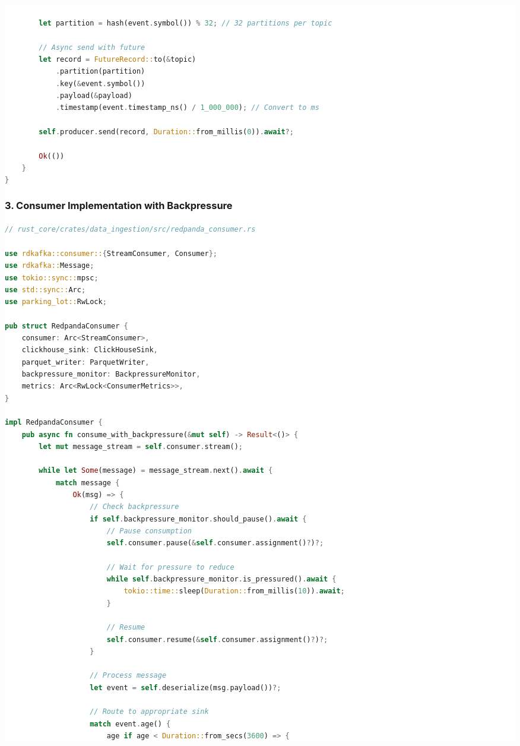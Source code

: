 ```rust
        
        let partition = hash(event.symbol()) % 32; // 32 partitions per topic
        
        // Async send with future
        let record = FutureRecord::to(&topic)
            .partition(partition)
            .key(&event.symbol())
            .payload(&payload)
            .timestamp(event.timestamp_ns() / 1_000_000); // Convert to ms
            
        self.producer.send(record, Duration::from_millis(0)).await?;
        
        Ok(())
    }
}
```

### 3. Consumer Implementation with Backpressure

```rust
// rust_core/crates/data_ingestion/src/redpanda_consumer.rs

use rdkafka::consumer::{StreamConsumer, Consumer};
use rdkafka::Message;
use tokio::sync::mpsc;
use std::sync::Arc;
use parking_lot::RwLock;

pub struct RedpandaConsumer {
    consumer: Arc<StreamConsumer>,
    clickhouse_sink: ClickHouseSink,
    parquet_writer: ParquetWriter,
    backpressure_monitor: BackpressureMonitor,
    metrics: Arc<RwLock<ConsumerMetrics>>,
}

impl RedpandaConsumer {
    pub async fn consume_with_backpressure(&mut self) -> Result<()> {
        let mut message_stream = self.consumer.stream();
        
        while let Some(message) = message_stream.next().await {
            match message {
                Ok(msg) => {
                    // Check backpressure
                    if self.backpressure_monitor.should_pause().await {
                        // Pause consumption
                        self.consumer.pause(&self.consumer.assignment()?)?;
                        
                        // Wait for pressure to reduce
                        while self.backpressure_monitor.is_pressured().await {
                            tokio::time::sleep(Duration::from_millis(10)).await;
                        }
                        
                        // Resume
                        self.consumer.resume(&self.consumer.assignment()?)?;
                    }
                    
                    // Process message
                    let event = self.deserialize(msg.payload())?;
                    
                    // Route to appropriate sink
                    match event.age() {
                        age if age < Duration::from_secs(3600) => {
```
